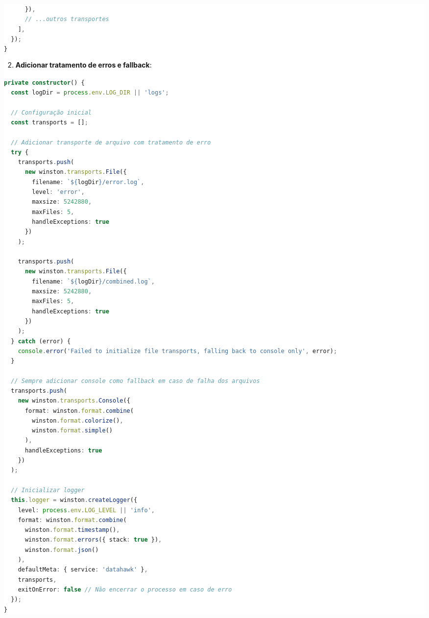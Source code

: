 ```typescript
      }),
      // ...outros transportes
    ],
  });
}
```

2. **Adicionar tratamento de erros e fallback**:
```typescript
private constructor() {
  const logDir = process.env.LOG_DIR || 'logs';

  // Configuração inicial
  const transports = [];

  // Adicionar transporte de arquivo com tratamento de erro
  try {
    transports.push(
      new winston.transports.File({
        filename: `${logDir}/error.log`,
        level: 'error',
        maxsize: 5242880,
        maxFiles: 5,
        handleExceptions: true
      })
    );

    transports.push(
      new winston.transports.File({
        filename: `${logDir}/combined.log`,
        maxsize: 5242880,
        maxFiles: 5,
        handleExceptions: true
      })
    );
  } catch (error) {
    console.error('Failed to initialize file transports, falling back to console only', error);
  }

  // Sempre adicionar console como fallback em caso de falha dos arquivos
  transports.push(
    new winston.transports.Console({
      format: winston.format.combine(
        winston.format.colorize(),
        winston.format.simple()
      ),
      handleExceptions: true
    })
  );

  // Inicializar logger
  this.logger = winston.createLogger({
    level: process.env.LOG_LEVEL || 'info',
    format: winston.format.combine(
      winston.format.timestamp(),
      winston.format.errors({ stack: true }),
      winston.format.json()
    ),
    defaultMeta: { service: 'datahawk' },
    transports,
    exitOnError: false // Não encerrar o processo em caso de erro
  });
}
```